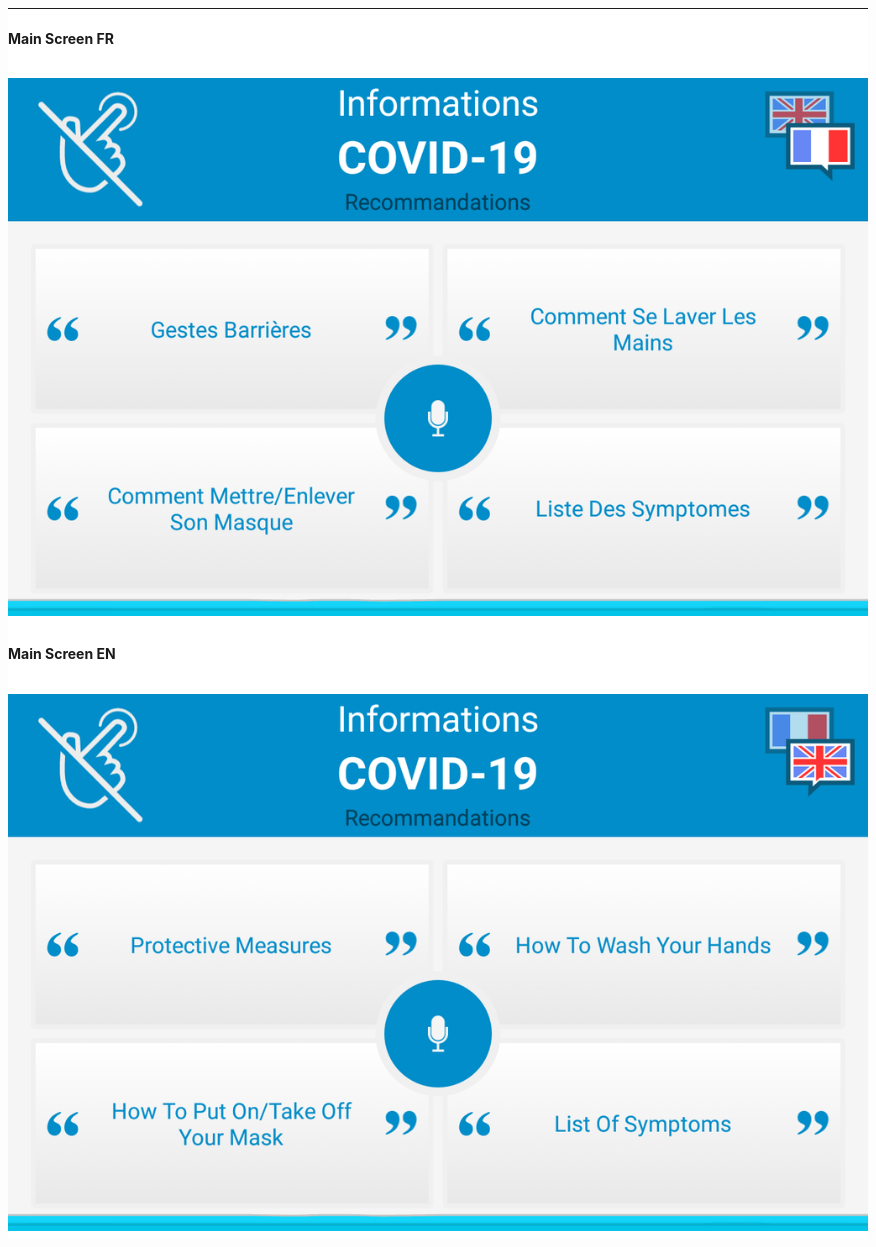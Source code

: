 
---
#### Main Screen FR
![Alt text](/Screens/screen_main_fr.png?raw=true "Main Screen FR")
---
#### Main Screen EN
![Alt text](/Screens/screen_main_en.png?raw=true "Main Screen EN")
---